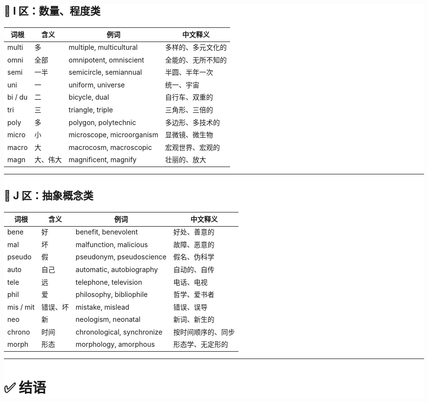 
## 🧩 I 区：数量、程度类

| 词根 | 含义 | 例词 | 中文释义 |
|------|------|------|-----------|
| multi | 多 | multiple, multicultural | 多样的、多元文化的 |
| omni | 全部 | omnipotent, omniscient | 全能的、无所不知的 |
| semi | 一半 | semicircle, semiannual | 半圆、半年一次 |
| uni | 一 | uniform, universe | 统一、宇宙 |
| bi / du | 二 | bicycle, dual | 自行车、双重的 |
| tri | 三 | triangle, triple | 三角形、三倍的 |
| poly | 多 | polygon, polytechnic | 多边形、多技术的 |
| micro | 小 | microscope, microorganism | 显微镜、微生物 |
| macro | 大 | macrocosm, macroscopic | 宏观世界、宏观的 |
| magn | 大、伟大 | magnificent, magnify | 壮丽的、放大 |

---

## 💎 J 区：抽象概念类

| 词根 | 含义 | 例词 | 中文释义 |
|------|------|------|-----------|
| bene | 好 | benefit, benevolent | 好处、善意的 |
| mal | 坏 | malfunction, malicious | 故障、恶意的 |
| pseudo | 假 | pseudonym, pseudoscience | 假名、伪科学 |
| auto | 自己 | automatic, autobiography | 自动的、自传 |
| tele | 远 | telephone, television | 电话、电视 |
| phil | 爱 | philosophy, bibliophile | 哲学、爱书者 |
| mis / mit | 错误、坏 | mistake, mislead | 错误、误导 |
| neo | 新 | neologism, neonatal | 新词、新生的 |
| chrono | 时间 | chronological, synchronize | 按时间顺序的、同步 |
| morph | 形态 | morphology, amorphous | 形态学、无定形的 |

---

# ✅ 结语
